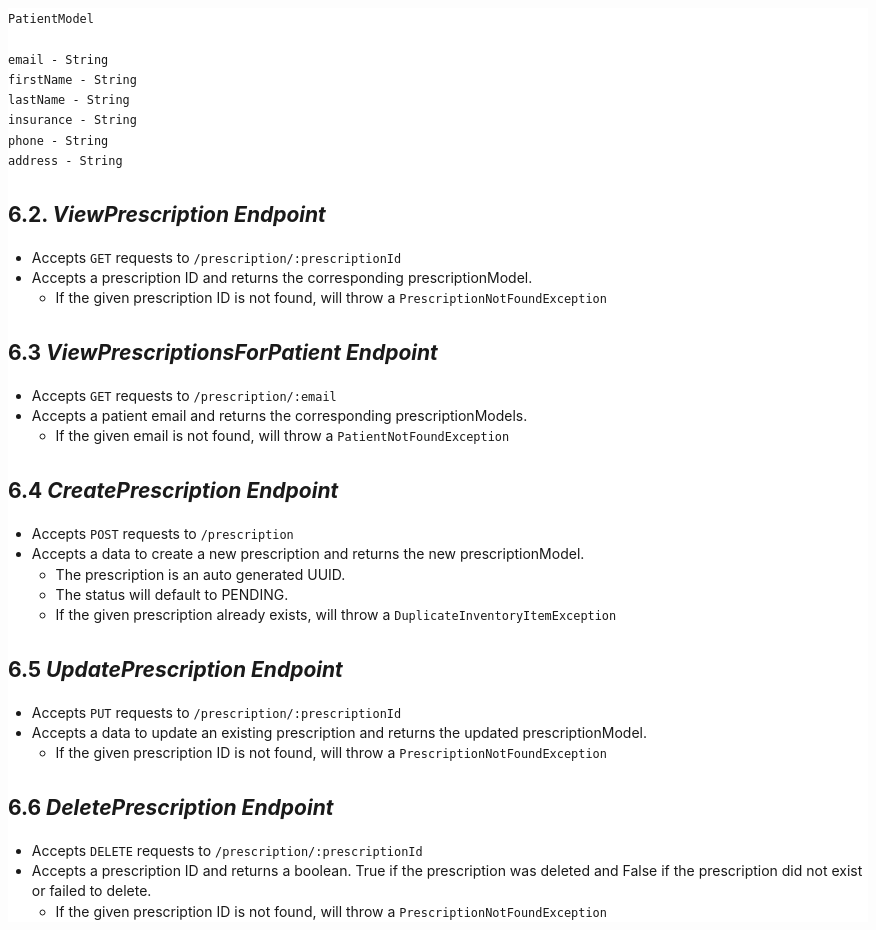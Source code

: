 ```
PatientModel

email - String
firstName - String
lastName - String
insurance - String
phone - String
address - String
```

## 6.2. _ViewPrescription Endpoint_

* Accepts `GET` requests to `/prescription/:prescriptionId`
* Accepts a prescription ID and returns the corresponding prescriptionModel.
    * If the given prescription ID is not found, will throw a
      `PrescriptionNotFoundException`


## 6.3 _ViewPrescriptionsForPatient Endpoint_

* Accepts `GET` requests to `/prescription/:email`
* Accepts a patient email and returns the corresponding prescriptionModels.
    * If the given email is not found, will throw a
      `PatientNotFoundException`


## 6.4 _CreatePrescription Endpoint_

* Accepts `POST` requests to `/prescription`
* Accepts a data to create a new prescription and returns the new prescriptionModel.
    * The prescription is an auto generated UUID.
    * The status will default to PENDING.
    * If the given prescription already exists, will throw a
      `DuplicateInventoryItemException`


## 6.5 _UpdatePrescription Endpoint_

* Accepts `PUT` requests to `/prescription/:prescriptionId`
* Accepts a data to update an existing prescription and returns the updated prescriptionModel.
    * If the given prescription ID is not found, will throw a
      `PrescriptionNotFoundException`


## 6.6 _DeletePrescription Endpoint_

* Accepts `DELETE` requests to `/prescription/:prescriptionId`
* Accepts a prescription ID and returns a boolean. True if the prescription was deleted and False if the prescription did not exist or failed to delete.
    * If the given prescription ID is not found, will throw a
      `PrescriptionNotFoundException`

